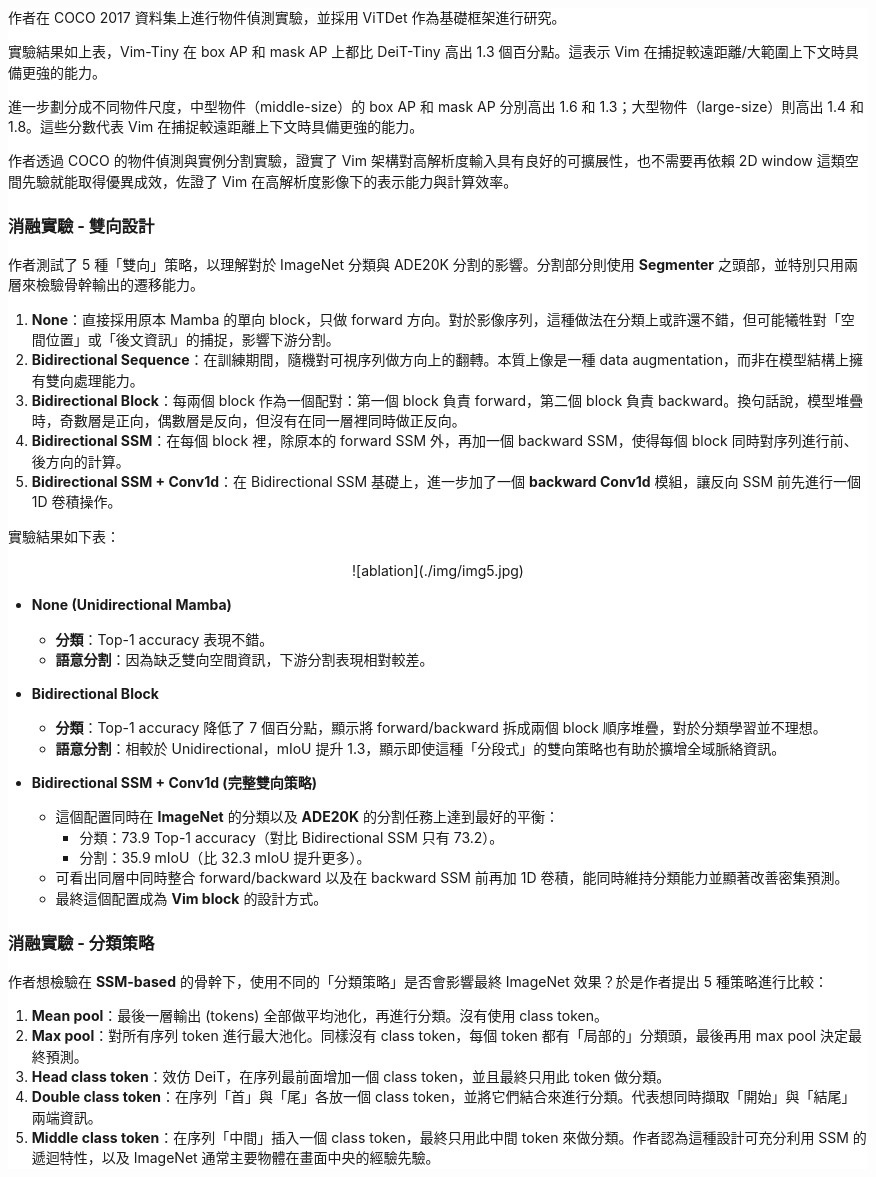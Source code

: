 作者在 COCO 2017 資料集上進行物件偵測實驗，並採用 ViTDet 作為基礎框架進行研究。

實驗結果如上表，Vim-Tiny 在 box AP 和 mask AP 上都比 DeiT-Tiny 高出 1.3 個百分點。這表示 Vim 在捕捉較遠距離/大範圍上下文時具備更強的能力。

進一步劃分成不同物件尺度，中型物件（middle-size）的 box AP 和 mask AP 分別高出 1.6 和 1.3；大型物件（large-size）則高出 1.4 和 1.8。這些分數代表 Vim 在捕捉較遠距離上下文時具備更強的能力。

作者透過 COCO 的物件偵測與實例分割實驗，證實了 Vim 架構對高解析度輸入具有良好的可擴展性，也不需要再依賴 2D window 這類空間先驗就能取得優異成效，佐證了 Vim 在高解析度影像下的表示能力與計算效率。

### 消融實驗 - 雙向設計

作者測試了 5 種「雙向」策略，以理解對於 ImageNet 分類與 ADE20K 分割的影響。分割部分則使用 **Segmenter** 之頭部，並特別只用兩層來檢驗骨幹輸出的遷移能力。

1. **None**：直接採用原本 Mamba 的單向 block，只做 forward 方向。對於影像序列，這種做法在分類上或許還不錯，但可能犧牲對「空間位置」或「後文資訊」的捕捉，影響下游分割。
2. **Bidirectional Sequence**：在訓練期間，隨機對可視序列做方向上的翻轉。本質上像是一種 data augmentation，而非在模型結構上擁有雙向處理能力。
3. **Bidirectional Block**：每兩個 block 作為一個配對：第一個 block 負責 forward，第二個 block 負責 backward。換句話說，模型堆疊時，奇數層是正向，偶數層是反向，但沒有在同一層裡同時做正反向。
4. **Bidirectional SSM**：在每個 block 裡，除原本的 forward SSM 外，再加一個 backward SSM，使得每個 block 同時對序列進行前、後方向的計算。
5. **Bidirectional SSM + Conv1d**：在 Bidirectional SSM 基礎上，進一步加了一個 **backward Conv1d** 模組，讓反向 SSM 前先進行一個 1D 卷積操作。

實驗結果如下表：

<div align="center">
<figure style={{"width": "70%"}}>
![ablation](./img/img5.jpg)
</figure>
</div>

- **None (Unidirectional Mamba)**

  - **分類**：Top-1 accuracy 表現不錯。
  - **語意分割**：因為缺乏雙向空間資訊，下游分割表現相對較差。

- **Bidirectional Block**

  - **分類**：Top-1 accuracy 降低了 7 個百分點，顯示將 forward/backward 拆成兩個 block 順序堆疊，對於分類學習並不理想。
  - **語意分割**：相較於 Unidirectional，mIoU 提升 1.3，顯示即使這種「分段式」的雙向策略也有助於擴增全域脈絡資訊。

- **Bidirectional SSM + Conv1d (完整雙向策略)**

  - 這個配置同時在 **ImageNet** 的分類以及 **ADE20K** 的分割任務上達到最好的平衡：
    - 分類：73.9 Top-1 accuracy（對比 Bidirectional SSM 只有 73.2）。
    - 分割：35.9 mIoU（比 32.3 mIoU 提升更多）。
  - 可看出同層中同時整合 forward/backward 以及在 backward SSM 前再加 1D 卷積，能同時維持分類能力並顯著改善密集預測。
  - 最終這個配置成為 **Vim block** 的設計方式。

### 消融實驗 - 分類策略

作者想檢驗在 **SSM-based** 的骨幹下，使用不同的「分類策略」是否會影響最終 ImageNet 效果？於是作者提出 5 種策略進行比較：

1. **Mean pool**：最後一層輸出 (tokens) 全部做平均池化，再進行分類。沒有使用 class token。
2. **Max pool**：對所有序列 token 進行最大池化。同樣沒有 class token，每個 token 都有「局部的」分類頭，最後再用 max pool 決定最終預測。
3. **Head class token**：效仿 DeiT，在序列最前面增加一個 class token，並且最終只用此 token 做分類。
4. **Double class token**：在序列「首」與「尾」各放一個 class token，並將它們結合來進行分類。代表想同時擷取「開始」與「結尾」兩端資訊。
5. **Middle class token**：在序列「中間」插入一個 class token，最終只用此中間 token 來做分類。作者認為這種設計可充分利用 SSM 的遞迴特性，以及 ImageNet 通常主要物體在畫面中央的經驗先驗。
